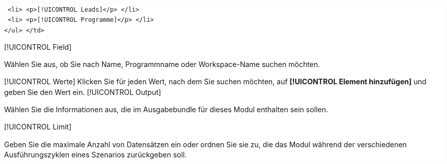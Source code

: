      <li> <p>[!UICONTROL Leads]</p> </li> 
     <li> <p>[!UICONTROL Programme]</p> </li> 
    </ul> </td> 
  </tr> 
  <tr> 
   <td role="rowheader"> <p>[!UICONTROL Field]</p> </td> 
   <td> <p>Wählen Sie aus, ob Sie nach Name, Programmname oder Workspace-Name suchen möchten.</p> </td> 
  </tr> 
  <tr> 
   <td role="rowheader">[!UICONTROL Werte]</td> 
   <td>Klicken Sie für jeden Wert, nach dem Sie suchen möchten, auf <b>[!UICONTROL Element hinzufügen]</b> und geben Sie den Wert ein.</td> 
  </tr> 
  <tr> 
   <td role="rowheader">[!UICONTROL Output]</td> 
   <td> <p>Wählen Sie die Informationen aus, die im Ausgabebundle für dieses Modul enthalten sein sollen.</p> </td> 
  </tr> 
  <tr> 
   <td role="rowheader">[!UICONTROL Limit]</td> 
   <td> <p>Geben Sie die maximale Anzahl von Datensätzen ein oder ordnen Sie sie zu, die das Modul während der verschiedenen Ausführungszyklen eines Szenarios zurückgeben soll.</p> </td> 
  </tr> 
 </tbody> 
</table>
